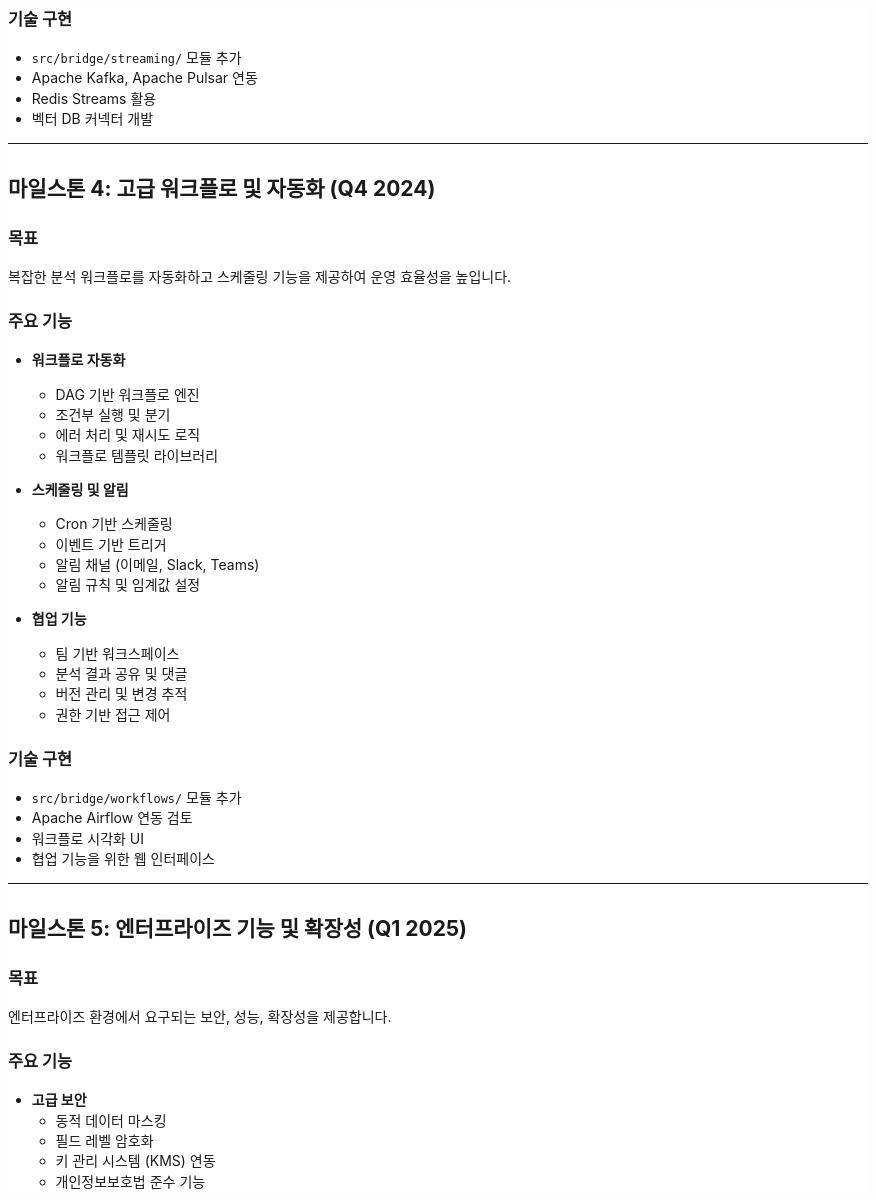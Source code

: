 ### 기술 구현
- `src/bridge/streaming/` 모듈 추가
- Apache Kafka, Apache Pulsar 연동
- Redis Streams 활용
- 벡터 DB 커넥터 개발

---

## 마일스톤 4: 고급 워크플로 및 자동화 (Q4 2024)

### 목표
복잡한 분석 워크플로를 자동화하고 스케줄링 기능을 제공하여 운영 효율성을 높입니다.

### 주요 기능
- **워크플로 자동화**
  - DAG 기반 워크플로 엔진
  - 조건부 실행 및 분기
  - 에러 처리 및 재시도 로직
  - 워크플로 템플릿 라이브러리

- **스케줄링 및 알림**
  - Cron 기반 스케줄링
  - 이벤트 기반 트리거
  - 알림 채널 (이메일, Slack, Teams)
  - 알림 규칙 및 임계값 설정

- **협업 기능**
  - 팀 기반 워크스페이스
  - 분석 결과 공유 및 댓글
  - 버전 관리 및 변경 추적
  - 권한 기반 접근 제어

### 기술 구현
- `src/bridge/workflows/` 모듈 추가
- Apache Airflow 연동 검토
- 워크플로 시각화 UI
- 협업 기능을 위한 웹 인터페이스

---

## 마일스톤 5: 엔터프라이즈 기능 및 확장성 (Q1 2025)

### 목표
엔터프라이즈 환경에서 요구되는 보안, 성능, 확장성을 제공합니다.

### 주요 기능
- **고급 보안**
  - 동적 데이터 마스킹
  - 필드 레벨 암호화
  - 키 관리 시스템 (KMS) 연동
  - 개인정보보호법 준수 기능
